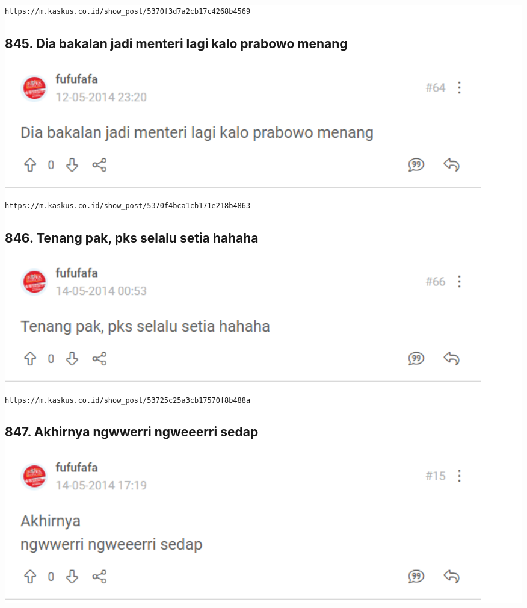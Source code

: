 ```
https://m.kaskus.co.id/show_post/5370f3d7a2cb17c4268b4569
```

## 845. Dia bakalan jadi menteri lagi kalo prabowo menang
![845](img/845.png)

```
https://m.kaskus.co.id/show_post/5370f4bca1cb171e218b4863
```

## 846. Tenang pak, pks selalu setia hahaha
![846](img/846.png)

```
https://m.kaskus.co.id/show_post/53725c25a3cb17570f8b488a
```

## 847. Akhirnya ngwwerri ngweeerri sedap
![847](img/847.png)
